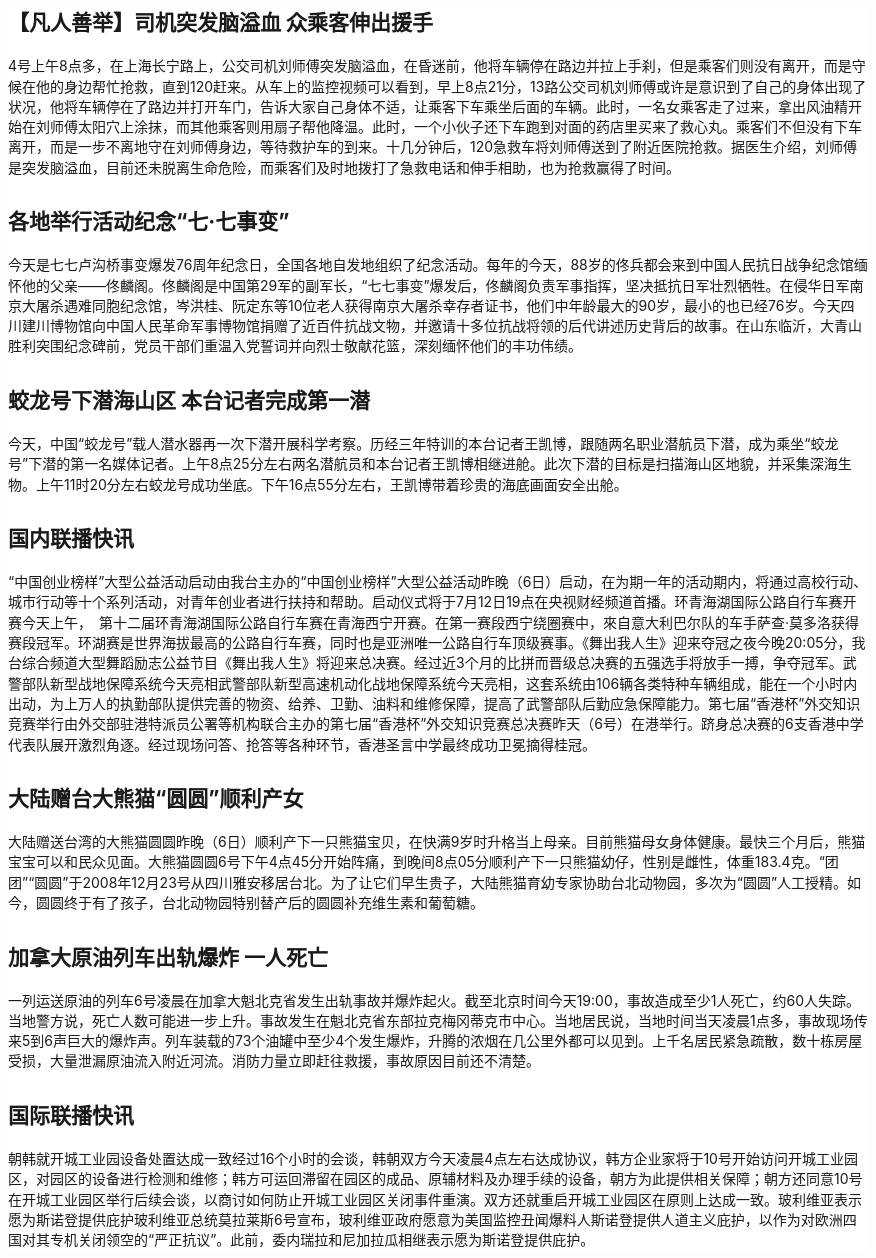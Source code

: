 
## 【凡人善举】司机突发脑溢血 众乘客伸出援手


4号上午8点多，在上海长宁路上，公交司机刘师傅突发脑溢血，在昏迷前，他将车辆停在路边并拉上手刹，但是乘客们则没有离开，而是守候在他的身边帮忙抢救，直到120赶来。从车上的监控视频可以看到，早上8点21分，13路公交司机刘师傅或许是意识到了自己的身体出现了状况，他将车辆停在了路边并打开车门，告诉大家自己身体不适，让乘客下车乘坐后面的车辆。此时，一名女乘客走了过来，拿出风油精开始在刘师傅太阳穴上涂抹，而其他乘客则用扇子帮他降温。此时，一个小伙子还下车跑到对面的药店里买来了救心丸。乘客们不但没有下车离开，而是一步不离地守在刘师傅身边，等待救护车的到来。十几分钟后，120急救车将刘师傅送到了附近医院抢救。据医生介绍，刘师傅是突发脑溢血，目前还未脱离生命危险，而乘客们及时地拨打了急救电话和伸手相助，也为抢救赢得了时间。


## 各地举行活动纪念“七·七事变”


今天是七七卢沟桥事变爆发76周年纪念日，全国各地自发地组织了纪念活动。每年的今天，88岁的佟兵都会来到中国人民抗日战争纪念馆缅怀他的父亲——佟麟阁。佟麟阁是中国第29军的副军长，“七七事变”爆发后，佟麟阁负责军事指挥，坚决抵抗日军壮烈牺牲。在侵华日军南京大屠杀遇难同胞纪念馆，岑洪桂、阮定东等10位老人获得南京大屠杀幸存者证书，他们中年龄最大的90岁，最小的也已经76岁。今天四川建川博物馆向中国人民革命军事博物馆捐赠了近百件抗战文物，并邀请十多位抗战将领的后代讲述历史背后的故事。在山东临沂，大青山胜利突围纪念碑前，党员干部们重温入党誓词并向烈士敬献花篮，深刻缅怀他们的丰功伟绩。


## 蛟龙号下潜海山区 本台记者完成第一潜


今天，中国“蛟龙号”载人潜水器再一次下潜开展科学考察。历经三年特训的本台记者王凯博，跟随两名职业潜航员下潜，成为乘坐“蛟龙号”下潜的第一名媒体记者。上午8点25分左右两名潜航员和本台记者王凯博相继进舱。此次下潜的目标是扫描海山区地貌，并采集深海生物。上午11时20分左右蛟龙号成功坐底。下午16点55分左右，王凯博带着珍贵的海底画面安全出舱。


## 国内联播快讯


“中国创业榜样”大型公益活动启动由我台主办的“中国创业榜样”大型公益活动昨晚（6日）启动，在为期一年的活动期内，将通过高校行动、城市行动等十个系列活动，对青年创业者进行扶持和帮助。启动仪式将于7月12日19点在央视财经频道首播。环青海湖国际公路自行车赛开赛今天上午，　第十二届环青海湖国际公路自行车赛在青海西宁开赛。在第一赛段西宁绕圈赛中，來自意大利巴尔队的车手萨查·莫多洛获得赛段冠军。环湖赛是世界海拔最高的公路自行车赛，同时也是亚洲唯一公路自行车顶级赛事。《舞出我人生》迎来夺冠之夜今晚20:05分，我台综合频道大型舞蹈励志公益节目《舞出我人生》将迎来总决赛。经过近3个月的比拼而晋级总决赛的五强选手将放手一搏，争夺冠军。武警部队新型战地保障系统今天亮相武警部队新型高速机动化战地保障系统今天亮相，这套系统由106辆各类特种车辆组成，能在一个小时内出动，为上万人的执勤部队提供完善的物资、给养、卫勤、油料和维修保障，提高了武警部队后勤应急保障能力。第七届“香港杯”外交知识竞赛举行由外交部驻港特派员公署等机构联合主办的第七届“香港杯”外交知识竞赛总决赛昨天（6号）在港举行。跻身总决赛的6支香港中学代表队展开激烈角逐。经过现场问答、抢答等各种环节，香港圣言中学最终成功卫冕摘得桂冠。


## 大陆赠台大熊猫“圆圆”顺利产女


大陆赠送台湾的大熊猫圆圆昨晚（6日）顺利产下一只熊猫宝贝，在快满9岁时升格当上母亲。目前熊猫母女身体健康。最快三个月后，熊猫宝宝可以和民众见面。大熊猫圆圆6号下午4点45分开始阵痛，到晚间8点05分顺利产下一只熊猫幼仔，性别是雌性，体重183.4克。“团团”“圆圆”于2008年12月23号从四川雅安移居台北。为了让它们早生贵子，大陆熊猫育幼专家协助台北动物园，多次为“圆圆”人工授精。如今，圆圆终于有了孩子，台北动物园特别替产后的圆圆补充维生素和葡萄糖。


## 加拿大原油列车出轨爆炸 一人死亡


一列运送原油的列车6号凌晨在加拿大魁北克省发生出轨事故并爆炸起火。截至北京时间今天19:00，事故造成至少1人死亡，约60人失踪。当地警方说，死亡人数可能进一步上升。事故发生在魁北克省东部拉克梅冈蒂克市中心。当地居民说，当地时间当天凌晨1点多，事故现场传来5到6声巨大的爆炸声。列车装载的73个油罐中至少4个发生爆炸，升腾的浓烟在几公里外都可以见到。上千名居民紧急疏散，数十栋房屋受损，大量泄漏原油流入附近河流。消防力量立即赶往救援，事故原因目前还不清楚。


## 国际联播快讯


朝韩就开城工业园设备处置达成一致经过16个小时的会谈，韩朝双方今天凌晨4点左右达成协议，韩方企业家将于10号开始访问开城工业园区，对园区的设备进行检测和维修；韩方可运回滞留在园区的成品、原辅材料及办理手续的设备，朝方为此提供相关保障；朝方还同意10号在开城工业园区举行后续会谈，以商讨如何防止开城工业园区关闭事件重演。双方还就重启开城工业园区在原则上达成一致。玻利维亚表示愿为斯诺登提供庇护玻利维亚总统莫拉莱斯6号宣布，玻利维亚政府愿意为美国监控丑闻爆料人斯诺登提供人道主义庇护，以作为对欧洲四国对其专机关闭领空的“严正抗议”。此前，委内瑞拉和尼加拉瓜相继表示愿为斯诺登提供庇护。
